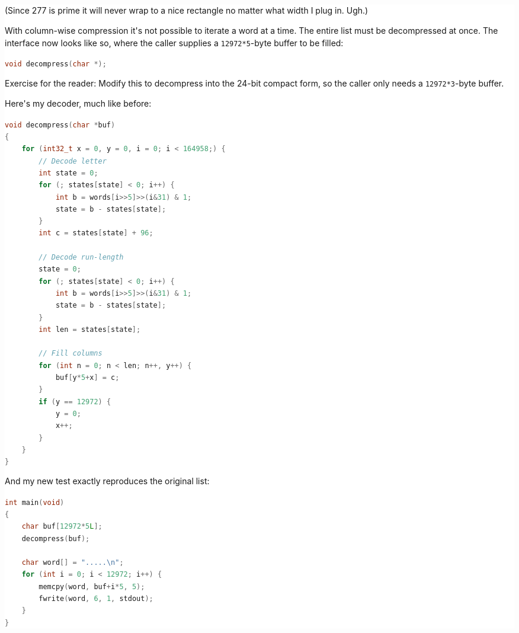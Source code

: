 (Since 277 is prime it will never wrap to a nice rectangle no matter what
width I plug in. Ugh.)

With column-wise compression it's not possible to iterate a word at a
time. The entire list must be decompressed at once. The interface now
looks like so, where the caller supplies a `12972*5`-byte buffer to be
filled:

```c
void decompress(char *);
```

Exercise for the reader: Modify this to decompress into the 24-bit compact
form, so the caller only needs a `12972*3`-byte buffer.

Here's my decoder, much like before:

```c
void decompress(char *buf)
{
    for (int32_t x = 0, y = 0, i = 0; i < 164958;) {
        // Decode letter
        int state = 0;
        for (; states[state] < 0; i++) {
            int b = words[i>>5]>>(i&31) & 1;
            state = b - states[state];
        }
        int c = states[state] + 96;

        // Decode run-length
        state = 0;
        for (; states[state] < 0; i++) {
            int b = words[i>>5]>>(i&31) & 1;
            state = b - states[state];
        }
        int len = states[state];

        // Fill columns
        for (int n = 0; n < len; n++, y++) {
            buf[y*5+x] = c;
        }
        if (y == 12972) {
            y = 0;
            x++;
        }
    }
}
```

And my new test exactly reproduces the original list:

```c
int main(void)
{
    char buf[12972*5L];
    decompress(buf);

    char word[] = ".....\n";
    for (int i = 0; i < 12972; i++) {
        memcpy(word, buf+i*5, 5);
        fwrite(word, 6, 1, stdout);
    }
}
```


[1]: https://gist.github.com/cfreshman/cdcdf777450c5b5301e439061d29694c
[2]: https://gist.github.com/cfreshman/a03ef2cba789d8cf00c08f767e0fad7b
[WorDOSle]: http://grahamdowney.com/software/WorDOSle/WorDOSle.htm
[Wordle]: https://en.wikipedia.org/wiki/Wordle
[embed]: /blog/2016/11/15/
[gb]: http://alexanderpruss.blogspot.com/2022/02/game-boy-wordle-how-to-compress-12972.html
[huffman]: https://en.wikipedia.org/wiki/Huffman_coding
[jr]: https://lists.sr.ht/~skeeto/public-inbox/%3CCAKF7Hnc4nVKS%3D2adUjyiRb5yBZUdw5z0K_Fb9kFbaW5S6i7POw%40mail.gmail.com%3E
[misc]: https://github.com/skeeto/scratch/blob/master/misc/wordle.c
[qb]: /blog/2020/11/17/
[sd]: https://www.youtube.com/watch?v=Yi2mTMWC4BM&t=1270s
[sm]: /blog/2020/12/31/